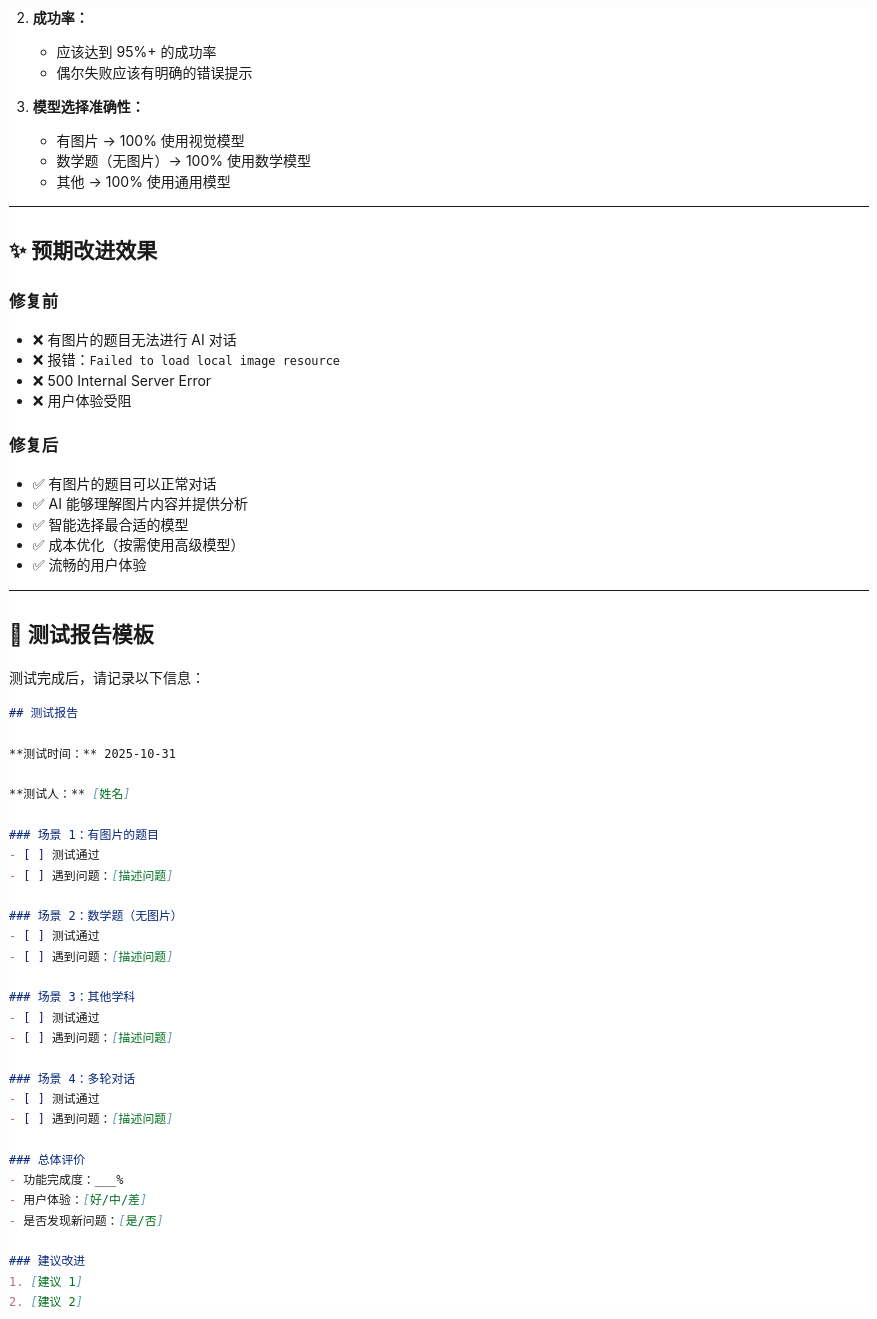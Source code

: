 2. **成功率：**
   - 应该达到 95%+ 的成功率
   - 偶尔失败应该有明确的错误提示

3. **模型选择准确性：**
   - 有图片 → 100% 使用视觉模型
   - 数学题（无图片）→ 100% 使用数学模型
   - 其他 → 100% 使用通用模型

---

## ✨ 预期改进效果

### 修复前
- ❌ 有图片的题目无法进行 AI 对话
- ❌ 报错：`Failed to load local image resource`
- ❌ 500 Internal Server Error
- ❌ 用户体验受阻

### 修复后
- ✅ 有图片的题目可以正常对话
- ✅ AI 能够理解图片内容并提供分析
- ✅ 智能选择最合适的模型
- ✅ 成本优化（按需使用高级模型）
- ✅ 流畅的用户体验

---

## 📝 测试报告模板

测试完成后，请记录以下信息：

```markdown
## 测试报告

**测试时间：** 2025-10-31

**测试人：** [姓名]

### 场景 1：有图片的题目
- [ ] 测试通过
- [ ] 遇到问题：[描述问题]

### 场景 2：数学题（无图片）
- [ ] 测试通过
- [ ] 遇到问题：[描述问题]

### 场景 3：其他学科
- [ ] 测试通过
- [ ] 遇到问题：[描述问题]

### 场景 4：多轮对话
- [ ] 测试通过
- [ ] 遇到问题：[描述问题]

### 总体评价
- 功能完成度：___%
- 用户体验：[好/中/差]
- 是否发现新问题：[是/否]

### 建议改进
1. [建议 1]
2. [建议 2]
```
